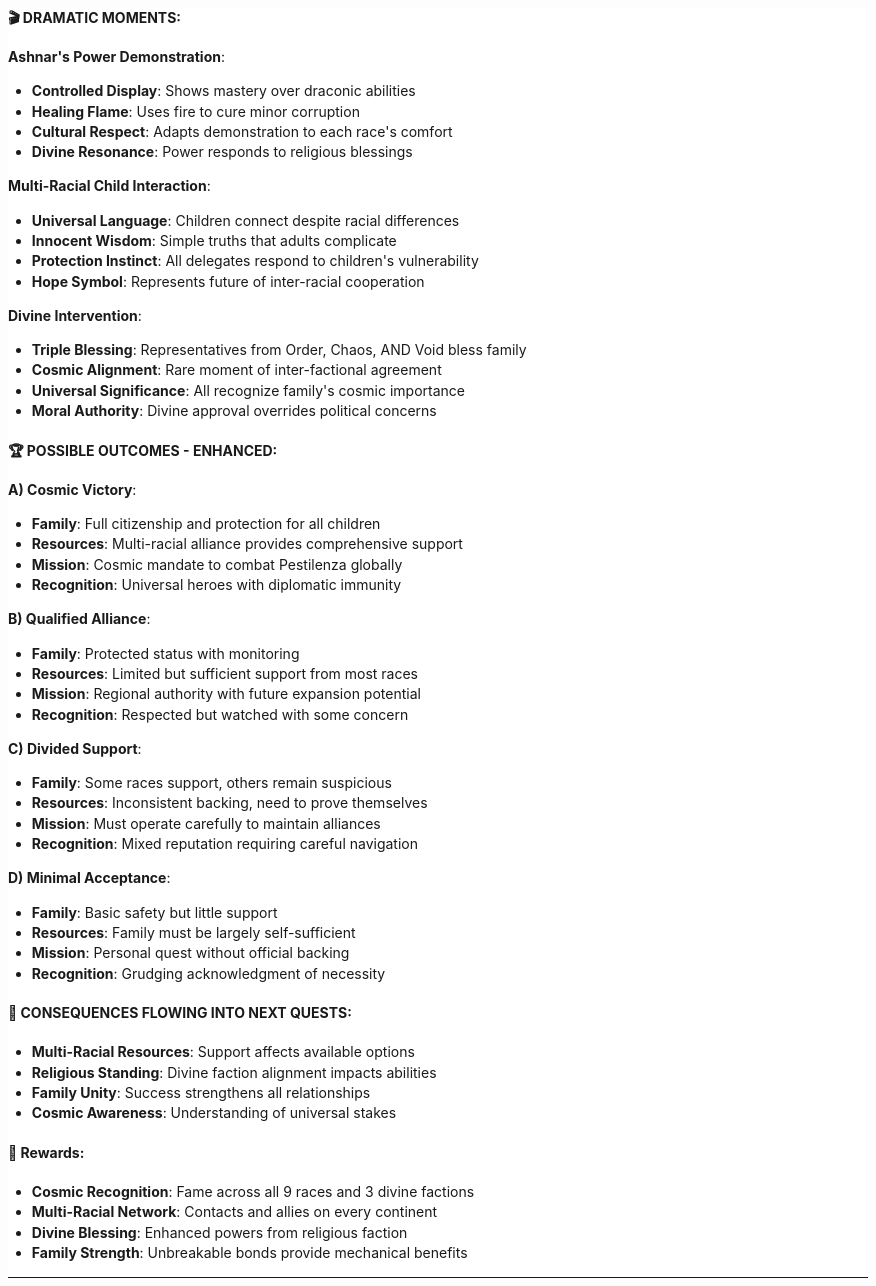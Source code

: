 #### **🎬 DRAMATIC MOMENTS**:

**Ashnar's Power Demonstration**:
- **Controlled Display**: Shows mastery over draconic abilities
- **Healing Flame**: Uses fire to cure minor corruption
- **Cultural Respect**: Adapts demonstration to each race's comfort
- **Divine Resonance**: Power responds to religious blessings

**Multi-Racial Child Interaction**:
- **Universal Language**: Children connect despite racial differences
- **Innocent Wisdom**: Simple truths that adults complicate
- **Protection Instinct**: All delegates respond to children's vulnerability
- **Hope Symbol**: Represents future of inter-racial cooperation

**Divine Intervention**:
- **Triple Blessing**: Representatives from Order, Chaos, AND Void bless family
- **Cosmic Alignment**: Rare moment of inter-factional agreement
- **Universal Significance**: All recognize family's cosmic importance
- **Moral Authority**: Divine approval overrides political concerns

#### **🏆 POSSIBLE OUTCOMES - ENHANCED**:

**A) Cosmic Victory**:
- **Family**: Full citizenship and protection for all children
- **Resources**: Multi-racial alliance provides comprehensive support
- **Mission**: Cosmic mandate to combat Pestilenza globally
- **Recognition**: Universal heroes with diplomatic immunity

**B) Qualified Alliance**:
- **Family**: Protected status with monitoring
- **Resources**: Limited but sufficient support from most races
- **Mission**: Regional authority with future expansion potential
- **Recognition**: Respected but watched with some concern

**C) Divided Support**:
- **Family**: Some races support, others remain suspicious
- **Resources**: Inconsistent backing, need to prove themselves
- **Mission**: Must operate carefully to maintain alliances
- **Recognition**: Mixed reputation requiring careful navigation

**D) Minimal Acceptance**:
- **Family**: Basic safety but little support
- **Resources**: Family must be largely self-sufficient
- **Mission**: Personal quest without official backing
- **Recognition**: Grudging acknowledgment of necessity

#### **🌊 CONSEQUENCES FLOWING INTO NEXT QUESTS**:
- **Multi-Racial Resources**: Support affects available options
- **Religious Standing**: Divine faction alignment impacts abilities
- **Family Unity**: Success strengthens all relationships
- **Cosmic Awareness**: Understanding of universal stakes

#### **🎁 Rewards**:
- **Cosmic Recognition**: Fame across all 9 races and 3 divine factions
- **Multi-Racial Network**: Contacts and allies on every continent
- **Divine Blessing**: Enhanced powers from religious faction
- **Family Strength**: Unbreakable bonds provide mechanical benefits

---